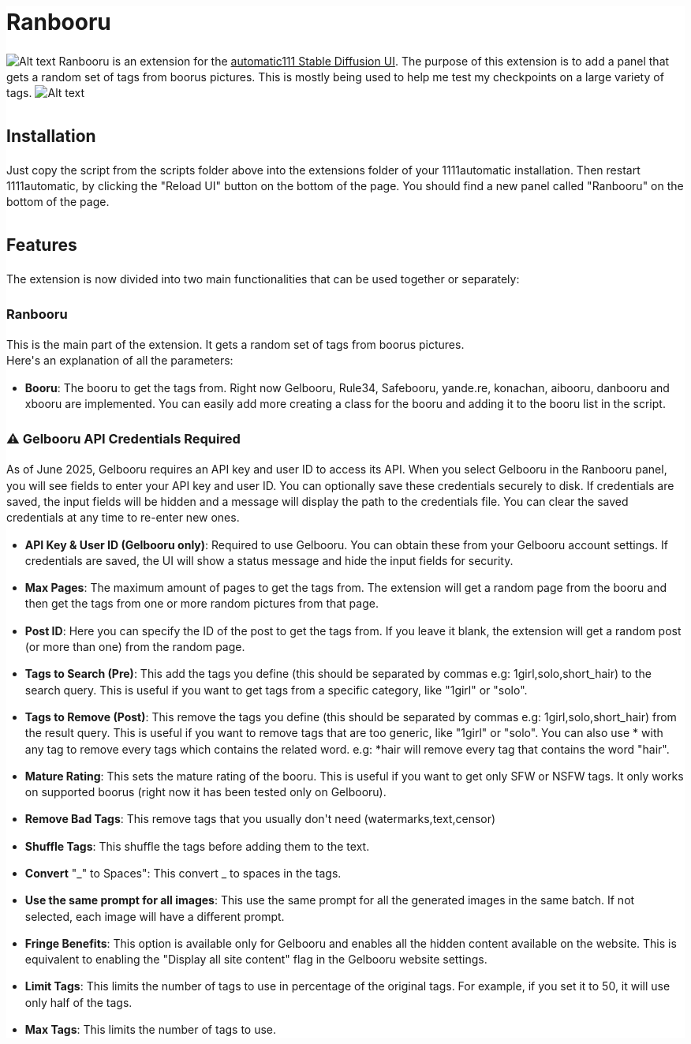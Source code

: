 # Ranbooru
![Alt text](pics/ranbooru.png)
Ranbooru is an extension for the [automatic111 Stable Diffusion UI](https://github.com/AUTOMATIC1111/stable-diffusion-webui). The purpose of this extension is to add a panel that gets a random set of tags from boorus pictures. This is mostly being used to help me test my checkpoints on a large variety of tags.
![Alt text](pics/image.png)

## Installation
Just copy the script from the scripts folder above into the extensions folder of your 1111automatic installation. Then restart 1111automatic, by clicking the "Reload UI" button on the bottom of the page.
You should find a new panel called "Ranbooru" on the bottom of the page.

## Features
The extension is now divided into two main functionalities that can be used together or separately:
### Ranbooru
This is the main part of the extension. It gets a random set of tags from boorus pictures.  
Here's an explanation of all the parameters:
- **Booru**: The booru to get the tags from. Right now Gelbooru, Rule34, Safebooru, yande.re, konachan, aibooru, danbooru and xbooru are implemented. You can easily add more creating a class for the booru and adding it to the booru list in the script.

### ⚠️ Gelbooru API Credentials Required
As of June 2025, Gelbooru requires an API key and user ID to access its API. When you select Gelbooru in the Ranbooru panel, you will see fields to enter your API key and user ID. You can optionally save these credentials securely to disk. If credentials are saved, the input fields will be hidden and a message will display the path to the credentials file. You can clear the saved credentials at any time to re-enter new ones.

- **API Key & User ID (Gelbooru only)**: Required to use Gelbooru. You can obtain these from your Gelbooru account settings. If credentials are saved, the UI will show a status message and hide the input fields for security.

- **Max Pages**: The maximum amount of pages to get the tags from. The extension will get a random page from the booru and then get the tags from one or more random pictures from that page.
- **Post ID**: Here you can specify the ID of the post to get the tags from. If you leave it blank, the extension will get a random post (or more than one) from the random page.
- **Tags to Search (Pre)**: This add the tags you define (this should be separated by commas e.g: 1girl,solo,short_hair) to the search query. This is useful if you want to get tags from a specific category, like "1girl" or "solo".
- **Tags to Remove (Post)**: This remove the tags you define (this should be separated by commas e.g: 1girl,solo,short_hair) from the result query. This is useful if you want to remove tags that are too generic, like "1girl" or "solo". You can also use * with any tag to remove every tags which contains the related word. e.g: *hair will remove every tag that contains the word "hair".
- **Mature Rating**: This sets the mature rating of the booru. This is useful if you want to get only SFW or NSFW tags. It only works on supported boorus (right now it has been tested only on Gelbooru).
- **Remove Bad Tags**: This remove tags that you usually don't need (watermarks,text,censor)
- **Shuffle Tags**: This shuffle the tags before adding them to the text.
- **Convert** "\_" to Spaces": This convert \_ to spaces in the tags.
- **Use the same prompt for all images**: This use the same prompt for all the generated images in the same batch. If not selected, each image will have a different prompt.
- **Fringe Benefits**: This option is available only for Gelbooru and enables all the hidden content available on the website. This is equivalent to enabling the "Display all site content" flag in the Gelbooru website settings.
- **Limit Tags**: This limits the number of tags to use in percentage of the original tags. For example, if you set it to 50, it will use only half of the tags.
- **Max Tags**: This limits the number of tags to use.